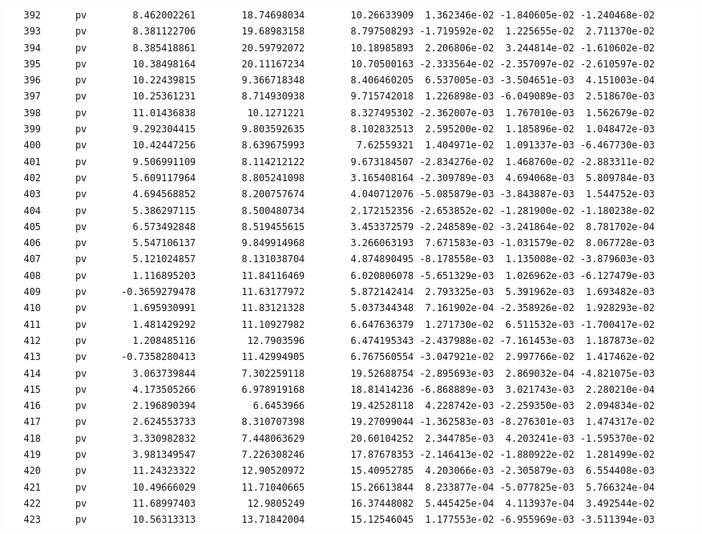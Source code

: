        392      pv        8.462002261        18.74698034        10.26633909  1.362346e-02 -1.840605e-02 -1.240468e-02
       393      pv        8.381122706        19.68983158        8.797508293 -1.719592e-02  1.225655e-02  2.711370e-02
       394      pv        8.385418861        20.59792072        10.18985893  2.206806e-02  3.244814e-02 -1.610602e-02
       395      pv        10.38498164        20.11167234        10.70500163 -2.333564e-02 -2.357097e-02 -2.610597e-02
       396      pv        10.22439815        9.366718348        8.406460205  6.537005e-03 -3.504651e-03  4.151003e-04
       397      pv        10.25361231        8.714930938        9.715742018  1.226898e-03 -6.049089e-03  2.518670e-03
       398      pv        11.01436838         10.1271221        8.327495302 -2.362007e-03  1.767010e-03  1.562679e-02
       399      pv        9.292304415        9.803592635        8.102832513  2.595200e-02  1.185896e-02  1.048472e-03
       400      pv        10.42447256        8.639675993         7.62559321  1.404971e-02  1.091337e-03 -6.467730e-03
       401      pv        9.506991109        8.114212122        9.673184507 -2.834276e-02  1.468760e-02 -2.883311e-02
       402      pv        5.609117964        8.805241098        3.165408164 -2.309789e-03  4.694068e-03  5.809784e-03
       403      pv        4.694568852        8.200757674        4.040712076 -5.085879e-03 -3.843887e-03  1.544752e-03
       404      pv        5.386297115        8.500480734        2.172152356 -2.653852e-02 -1.281900e-02 -1.180238e-02
       405      pv        6.573492848        8.519455615        3.453372579 -2.248589e-02 -3.241864e-02  8.781702e-04
       406      pv        5.547106137        9.849914968        3.266063193  7.671583e-03 -1.031579e-02  8.067728e-03
       407      pv        5.121024857        8.131038704        4.874890495 -8.178558e-03  1.135008e-02 -3.879603e-03
       408      pv        1.116895203        11.84116469        6.020806078 -5.651329e-03  1.026962e-03 -6.127479e-03
       409      pv      -0.3659279478        11.63177972        5.872142414  2.793325e-03  5.391962e-03  1.693482e-03
       410      pv        1.695930991        11.83121328        5.037344348  7.161902e-04 -2.358926e-02  1.928293e-02
       411      pv        1.481429292        11.10927982        6.647636379  1.271730e-02  6.511532e-03 -1.700417e-02
       412      pv        1.208485116         12.7903596        6.474195343 -2.437988e-02 -7.161453e-03  1.187873e-02
       413      pv      -0.7358280413        11.42994905        6.767560554 -3.047921e-02  2.997766e-02  1.417462e-02
       414      pv        3.063739844        7.302259118        19.52688754 -2.895693e-03  2.869032e-04 -4.821075e-03
       415      pv        4.173505266        6.978919168        18.81414236 -6.868889e-03  3.021743e-03  2.280210e-04
       416      pv        2.196890394          6.6453966        19.42528118  4.228742e-03 -2.259350e-03  2.094834e-02
       417      pv        2.624553733        8.310707398        19.27099044 -1.362583e-03 -8.276301e-03  1.474317e-02
       418      pv        3.330982832        7.448063629        20.60104252  2.344785e-03  4.203241e-03 -1.595370e-02
       419      pv        3.981349547        7.226308246        17.87678353 -2.146413e-02 -1.880922e-02  1.281499e-02
       420      pv        11.24323322        12.90520972        15.40952785  4.203066e-03 -2.305879e-03  6.554408e-03
       421      pv        10.49666029        11.71040665        15.26613844  8.233877e-04 -5.077825e-03  5.766324e-04
       422      pv        11.68997403         12.9805249        16.37448082  5.445425e-04  4.113937e-04  3.492544e-02
       423      pv        10.56313313        13.71842004        15.12546045  1.177553e-02 -6.955969e-03 -3.511394e-03